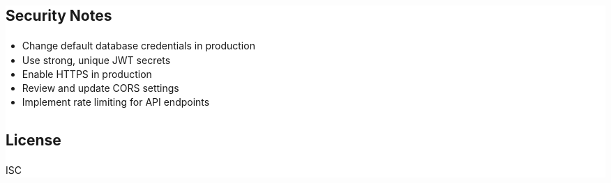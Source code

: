 ## Security Notes

- Change default database credentials in production
- Use strong, unique JWT secrets
- Enable HTTPS in production
- Review and update CORS settings
- Implement rate limiting for API endpoints

## License

ISC
